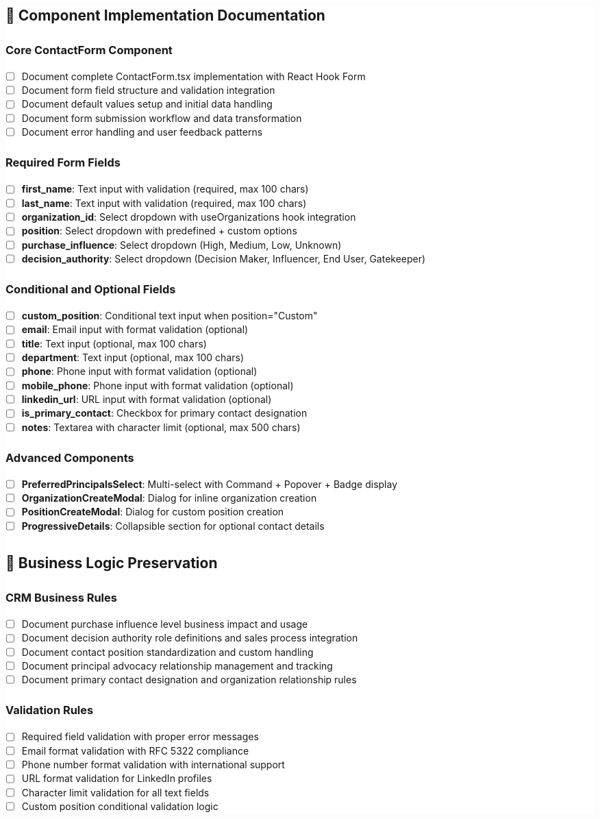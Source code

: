 ## 📝 Component Implementation Documentation

### Core ContactForm Component
- [ ] Document complete ContactForm.tsx implementation with React Hook Form
- [ ] Document form field structure and validation integration
- [ ] Document default values setup and initial data handling
- [ ] Document form submission workflow and data transformation
- [ ] Document error handling and user feedback patterns

### Required Form Fields
- [ ] **first_name**: Text input with validation (required, max 100 chars)
- [ ] **last_name**: Text input with validation (required, max 100 chars)
- [ ] **organization_id**: Select dropdown with useOrganizations hook integration
- [ ] **position**: Select dropdown with predefined + custom options
- [ ] **purchase_influence**: Select dropdown (High, Medium, Low, Unknown)
- [ ] **decision_authority**: Select dropdown (Decision Maker, Influencer, End User, Gatekeeper)

### Conditional and Optional Fields
- [ ] **custom_position**: Conditional text input when position="Custom"
- [ ] **email**: Email input with format validation (optional)
- [ ] **title**: Text input (optional, max 100 chars)
- [ ] **department**: Text input (optional, max 100 chars)
- [ ] **phone**: Phone input with format validation (optional)
- [ ] **mobile_phone**: Phone input with format validation (optional)
- [ ] **linkedin_url**: URL input with format validation (optional)
- [ ] **is_primary_contact**: Checkbox for primary contact designation
- [ ] **notes**: Textarea with character limit (optional, max 500 chars)

### Advanced Components
- [ ] **PreferredPrincipalsSelect**: Multi-select with Command + Popover + Badge display
- [ ] **OrganizationCreateModal**: Dialog for inline organization creation
- [ ] **PositionCreateModal**: Dialog for custom position creation
- [ ] **ProgressiveDetails**: Collapsible section for optional contact details

## 🎯 Business Logic Preservation

### CRM Business Rules
- [ ] Document purchase influence level business impact and usage
- [ ] Document decision authority role definitions and sales process integration
- [ ] Document contact position standardization and custom handling
- [ ] Document principal advocacy relationship management and tracking
- [ ] Document primary contact designation and organization relationship rules

### Validation Rules
- [ ] Required field validation with proper error messages
- [ ] Email format validation with RFC 5322 compliance
- [ ] Phone number format validation with international support
- [ ] URL format validation for LinkedIn profiles
- [ ] Character limit validation for all text fields
- [ ] Custom position conditional validation logic
